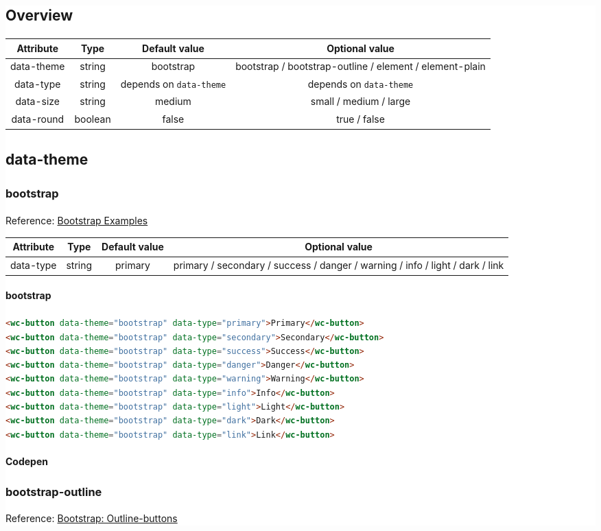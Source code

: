 ## Overview

| Attribute  |  Type   |      Default value      |                     Optional value                      |
| :--------: | :-----: | :---------------------: | :-----------------------------------------------------: |
| data-theme | string  |        bootstrap        | bootstrap / bootstrap-outline / element / element-plain |
| data-type  | string  | depends on `data-theme` |                 depends on `data-theme`                 |
| data-size  | string  |         medium          |                 small / medium / large                  |
| data-round | boolean |          false          |                      true / false                       |

## data-theme

### bootstrap

Reference: [Bootstrap Examples](https://getbootstrap.com/docs/4.0/components/buttons/#examples)

| Attribute |  Type  | Default value |                                Optional value                                 |
| :-------: | :----: | :-----------: | :---------------------------------------------------------------------------: |
| data-type | string |    primary    | primary / secondary / success / danger / warning / info / light / dark / link |



#### **bootstrap**

```HTML
<wc-button data-theme="bootstrap" data-type="primary">Primary</wc-button>
<wc-button data-theme="bootstrap" data-type="secondary">Secondary</wc-button>
<wc-button data-theme="bootstrap" data-type="success">Success</wc-button>
<wc-button data-theme="bootstrap" data-type="danger">Danger</wc-button>
<wc-button data-theme="bootstrap" data-type="warning">Warning</wc-button>
<wc-button data-theme="bootstrap" data-type="info">Info</wc-button>
<wc-button data-theme="bootstrap" data-type="light">Light</wc-button>
<wc-button data-theme="bootstrap" data-type="dark">Dark</wc-button>
<wc-button data-theme="bootstrap" data-type="link">Link</wc-button>
```

#### **Codepen**

<iframe height="300" style="width: 100%;" scrolling="no" title="ExquisiteUI - button - bootstrap theme" src="https://codepen.io/paraoiawhy/embed/LYmERLO?default-tab=result&editable=true&theme-id=dark" frameborder="no" loading="lazy" allowtransparency="true" allowfullscreen="true">
  See the Pen <a href="https://codepen.io/paraoiawhy/pen/LYmERLO">
  ExquisiteUI - button - bootstrap theme</a> by huayi wen (<a href="https://codepen.io/paraoiawhy">@paraoiawhy</a>)
  on <a href="https://codepen.io">CodePen</a>.
</iframe>



### bootstrap-outline

Reference: [Bootstrap: Outline-buttons](https://getbootstrap.com/docs/4.0/components/buttons/#outline-buttons)
